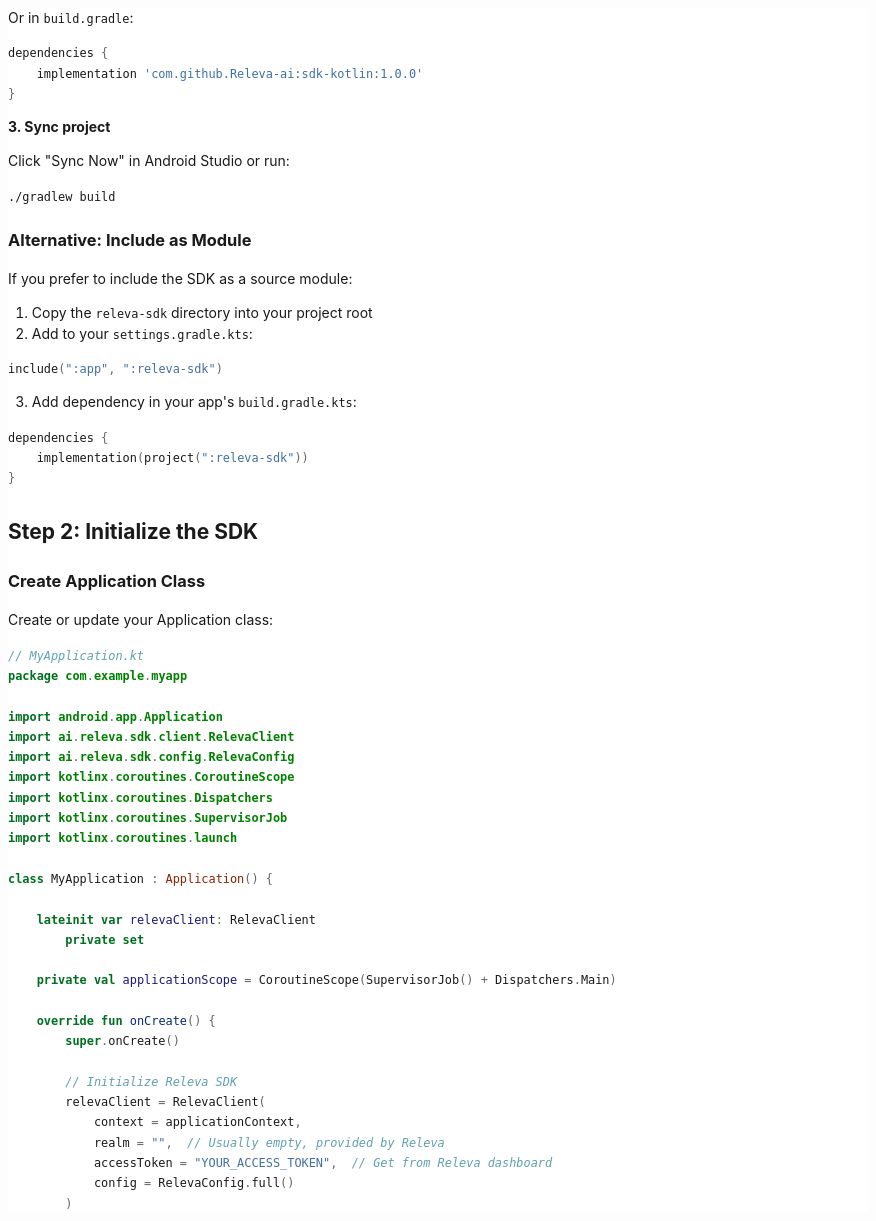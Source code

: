 Or in `build.gradle`:

```groovy
dependencies {
    implementation 'com.github.Releva-ai:sdk-kotlin:1.0.0'
}
```

**3. Sync project**

Click "Sync Now" in Android Studio or run:

```bash
./gradlew build
```

### Alternative: Include as Module

If you prefer to include the SDK as a source module:

1. Copy the `releva-sdk` directory into your project root
2. Add to your `settings.gradle.kts`:
```kotlin
include(":app", ":releva-sdk")
```

3. Add dependency in your app's `build.gradle.kts`:
```kotlin
dependencies {
    implementation(project(":releva-sdk"))
}
```

## Step 2: Initialize the SDK

### Create Application Class

Create or update your Application class:

```kotlin
// MyApplication.kt
package com.example.myapp

import android.app.Application
import ai.releva.sdk.client.RelevaClient
import ai.releva.sdk.config.RelevaConfig
import kotlinx.coroutines.CoroutineScope
import kotlinx.coroutines.Dispatchers
import kotlinx.coroutines.SupervisorJob
import kotlinx.coroutines.launch

class MyApplication : Application() {

    lateinit var relevaClient: RelevaClient
        private set

    private val applicationScope = CoroutineScope(SupervisorJob() + Dispatchers.Main)

    override fun onCreate() {
        super.onCreate()

        // Initialize Releva SDK
        relevaClient = RelevaClient(
            context = applicationContext,
            realm = "",  // Usually empty, provided by Releva
            accessToken = "YOUR_ACCESS_TOKEN",  // Get from Releva dashboard
            config = RelevaConfig.full()
        )
```